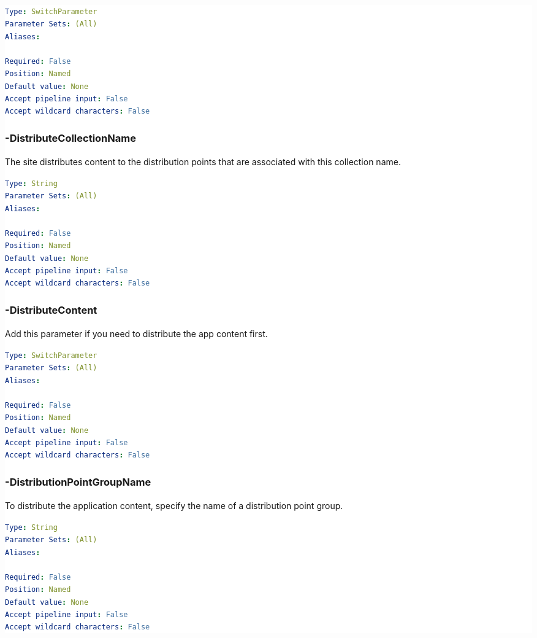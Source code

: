 ```yaml
Type: SwitchParameter
Parameter Sets: (All)
Aliases:

Required: False
Position: Named
Default value: None
Accept pipeline input: False
Accept wildcard characters: False
```

### -DistributeCollectionName

The site distributes content to the distribution points that are associated with this collection name.

```yaml
Type: String
Parameter Sets: (All)
Aliases:

Required: False
Position: Named
Default value: None
Accept pipeline input: False
Accept wildcard characters: False
```

### -DistributeContent

Add this parameter if you need to distribute the app content first.

```yaml
Type: SwitchParameter
Parameter Sets: (All)
Aliases:

Required: False
Position: Named
Default value: None
Accept pipeline input: False
Accept wildcard characters: False
```

### -DistributionPointGroupName

To distribute the application content, specify the name of a distribution point group.

```yaml
Type: String
Parameter Sets: (All)
Aliases:

Required: False
Position: Named
Default value: None
Accept pipeline input: False
Accept wildcard characters: False
```
